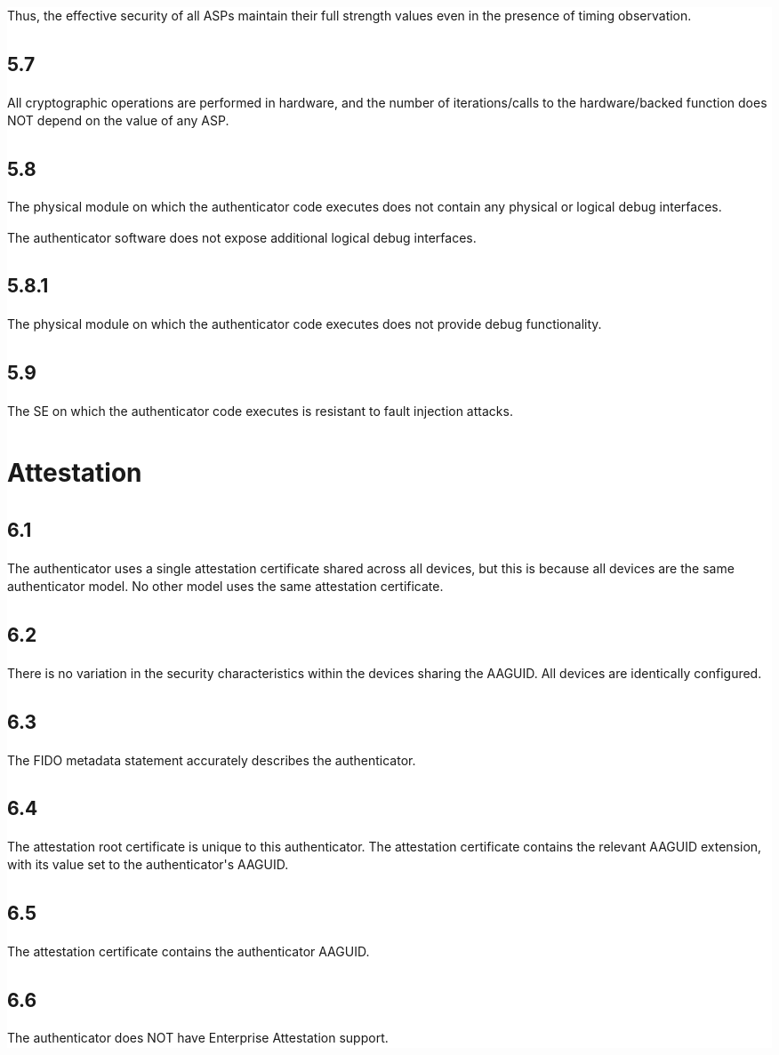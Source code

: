 Thus, the effective security of all ASPs maintain their full strength values even in the presence of timing observation.

5.7
---
All cryptographic operations are performed in hardware, and the number of iterations/calls to the hardware/backed
function does NOT depend on the value of any ASP.

5.8
---
The physical module on which the authenticator code executes does not contain any physical or logical debug interfaces.

The authenticator software does not expose additional logical debug interfaces.

5.8.1
-----
The physical module on which the authenticator code executes does not provide debug functionality.

5.9
---
The SE on which the authenticator code executes is resistant to fault injection attacks.

Attestation
===========
6.1
---
The authenticator uses a single attestation certificate shared across all devices, but this is because all devices
are the same authenticator model. No other model uses the same attestation certificate.

6.2
---
There is no variation in the security characteristics within the devices sharing the AAGUID. All devices are
identically configured.

6.3
---
The FIDO metadata statement accurately describes the authenticator.

6.4
---
The attestation root certificate is unique to this authenticator. The attestation certificate contains the
relevant AAGUID extension, with its value set to the authenticator's AAGUID.

6.5
---
The attestation certificate contains the authenticator AAGUID.

6.6
---
The authenticator does NOT have Enterprise Attestation support.
